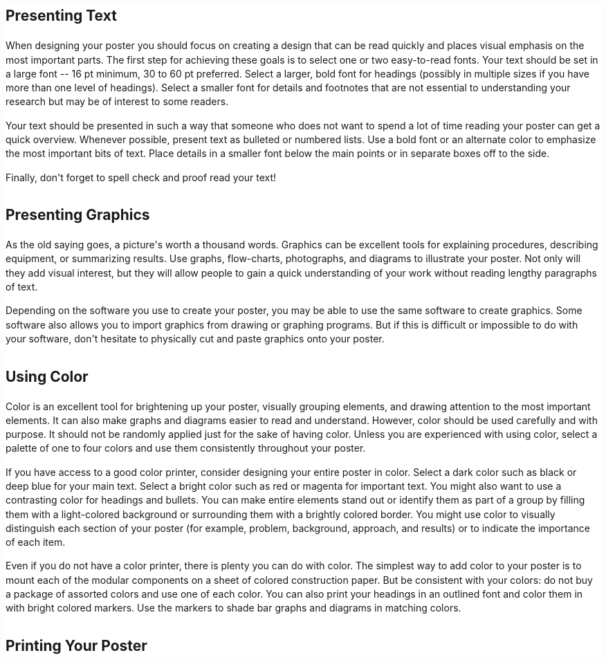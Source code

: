 ## Presenting Text

When designing your poster you should focus on creating a design that can be read quickly and places visual emphasis on the most important parts. The first step for achieving these goals is to select one or two easy-to-read fonts. Your text should be set in a large font -- 16 pt minimum, 30 to 60 pt preferred. Select a larger, bold font for headings (possibly in multiple sizes if you have more than one level of headings). Select a smaller font for details and footnotes that are not essential to understanding your research but may be of interest to some readers.

Your text should be presented in such a way that someone who does not want to spend a lot of time reading your poster can get a quick overview. Whenever possible, present text as bulleted or numbered lists. Use a bold font or an alternate color to emphasize the most important bits of text. Place details in a smaller font below the main points or in separate boxes off to the side.

Finally, don't forget to spell check and proof read your text!

## Presenting Graphics

As the old saying goes, a picture's worth a thousand words. Graphics can be excellent tools for explaining procedures, describing equipment, or summarizing results. Use graphs, flow-charts, photographs, and diagrams to illustrate your poster. Not only will they add visual interest, but they will allow people to gain a quick understanding of your work without reading lengthy paragraphs of text.

Depending on the software you use to create your poster, you may be able to use the same software to create graphics. Some software also allows you to import graphics from drawing or graphing programs. But if this is difficult or impossible to do with your software, don't hesitate to physically cut and paste graphics onto your poster.

## Using Color

Color is an excellent tool for brightening up your poster, visually grouping elements, and drawing attention to the most important elements. It can also make graphs and diagrams easier to read and understand. However, color should be used carefully and with purpose. It should not be randomly applied just for the sake of having color. Unless you are experienced with using color, select a palette of one to four colors and use them consistently throughout your poster.

If you have access to a good color printer, consider designing your entire poster in color. Select a dark color such as black or deep blue for your main text. Select a bright color such as red or magenta for important text. You might also want to use a contrasting color for headings and bullets. You can make entire elements stand out or identify them as part of a group by filling them with a light-colored background or surrounding them with a brightly colored border. You might use color to visually distinguish each section of your poster (for example, problem, background, approach, and results) or to indicate the importance of each item.

Even if you do not have a color printer, there is plenty you can do with color. The simplest way to add color to your poster is to mount each of the modular components on a sheet of colored construction paper. But be consistent with your colors: do not buy a package of assorted colors and use one of each color. You can also print your headings in an outlined font and color them in with bright colored markers. Use the markers to shade bar graphs and diagrams in matching colors.

## Printing Your Poster
